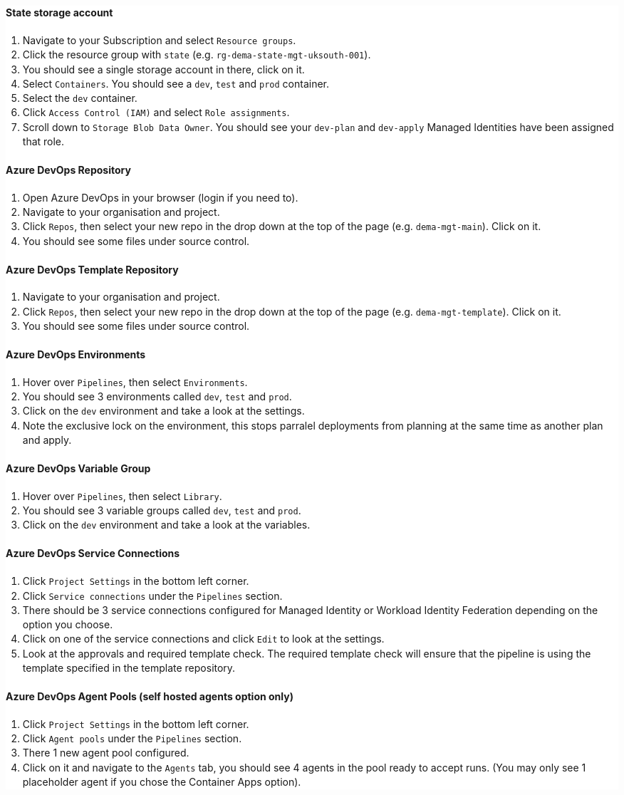 #### State storage account

1. Navigate to your Subscription and select `Resource groups`.
1. Click the resource group with `state` (e.g. `rg-dema-state-mgt-uksouth-001`).
1. You should see a single storage account in there, click on it.
1. Select `Containers`. You should see a `dev`, `test` and `prod` container.
1. Select the `dev` container.
1. Click `Access Control (IAM)` and select `Role assignments`.
1. Scroll down to `Storage Blob Data Owner`. You should see your `dev-plan` and `dev-apply` Managed Identities have been assigned that role.

#### Azure DevOps Repository

1. Open Azure DevOps in your browser (login if you need to).
1. Navigate to your organisation and project.
1. Click `Repos`, then select your new repo in the drop down at the top of the page (e.g. `dema-mgt-main`). Click on it.
1. You should see some files under source control.

#### Azure DevOps Template Repository

1. Navigate to your organisation and project.
1. Click `Repos`, then select your new repo in the drop down at the top of the page (e.g. `dema-mgt-template`). Click on it.
1. You should see some files under source control.

#### Azure DevOps Environments

1. Hover over `Pipelines`, then select `Environments`.
1. You should see 3 environments called `dev`, `test` and `prod`.
1. Click on the `dev` environment and take a look at the settings.
1. Note the exclusive lock on the environment, this stops parralel deployments from planning at the same time as another plan and apply.

#### Azure DevOps Variable Group

1. Hover over `Pipelines`, then select `Library`.
1. You should see 3 variable groups called `dev`, `test` and `prod`.
1. Click on the `dev` environment and take a look at the variables.

#### Azure DevOps Service Connections

1. Click `Project Settings` in the bottom left corner.
1. Click `Service connections` under the `Pipelines` section.
1. There should be 3 service connections configured for Managed Identity or Workload Identity Federation depending on the option you choose.
1. Click on one of the service connections and click `Edit` to look at the settings.
1. Look at the approvals and required template check. The required template check will ensure that the pipeline is using the template specified in the template repository.

#### Azure DevOps Agent Pools (self hosted agents option only)

1. Click `Project Settings` in the bottom left corner.
1. Click `Agent pools` under the `Pipelines` section.
1. There 1 new agent pool configured.
1. Click on it and navigate to the `Agents` tab, you should see 4 agents in the pool ready to accept runs. (You may only see 1 placeholder agent if you chose the Container Apps option).
